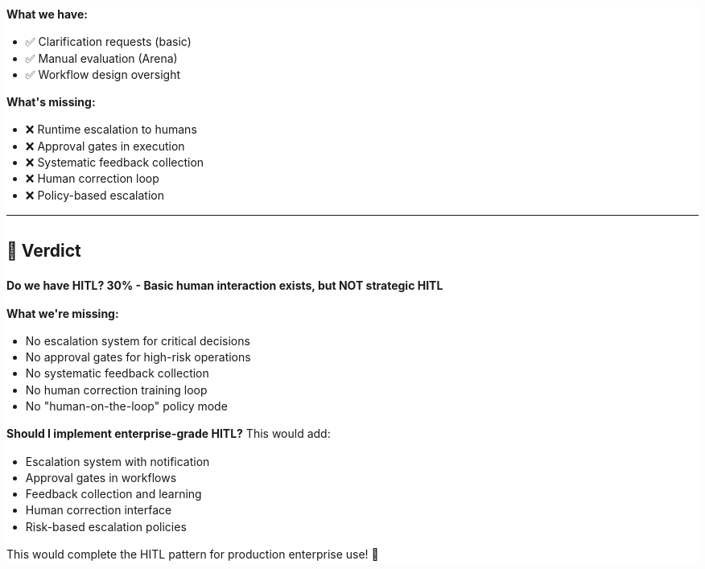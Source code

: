 **What we have:**
- ✅ Clarification requests (basic)
- ✅ Manual evaluation (Arena)
- ✅ Workflow design oversight

**What's missing:**
- ❌ Runtime escalation to humans
- ❌ Approval gates in execution
- ❌ Systematic feedback collection
- ❌ Human correction loop
- ❌ Policy-based escalation

---

## 🎯 Verdict

**Do we have HITL? 30% - Basic human interaction exists, but NOT strategic HITL**

**What we're missing:**
- No escalation system for critical decisions
- No approval gates for high-risk operations
- No systematic feedback collection
- No human correction training loop
- No "human-on-the-loop" policy mode

**Should I implement enterprise-grade HITL?** This would add:
- Escalation system with notification
- Approval gates in workflows
- Feedback collection and learning
- Human correction interface
- Risk-based escalation policies

This would complete the HITL pattern for production enterprise use! 🚀

